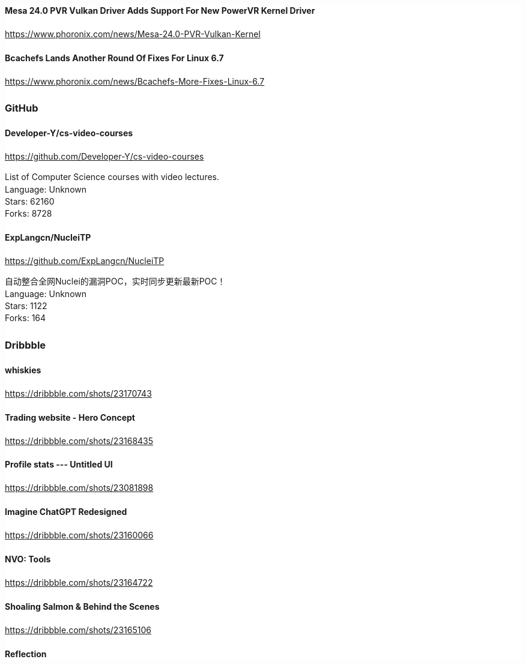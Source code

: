 #### Mesa 24.0 PVR Vulkan Driver Adds Support For New PowerVR Kernel Driver

https://www.phoronix.com/news/Mesa-24.0-PVR-Vulkan-Kernel

#### Bcachefs Lands Another Round Of Fixes For Linux 6.7

https://www.phoronix.com/news/Bcachefs-More-Fixes-Linux-6.7

### GitHub

#### Developer-Y/cs-video-courses

https://github.com/Developer-Y/cs-video-courses

List of Computer Science courses with video lectures.\
Language: Unknown\
Stars: 62160\
Forks: 8728

#### ExpLangcn/NucleiTP

https://github.com/ExpLangcn/NucleiTP

自动整合全网Nuclei的漏洞POC，实时同步更新最新POC！\
Language: Unknown\
Stars: 1122\
Forks: 164

### Dribbble

#### whiskies

https://dribbble.com/shots/23170743

#### Trading website - Hero Concept

https://dribbble.com/shots/23168435

#### Profile stats --- Untitled UI

https://dribbble.com/shots/23081898

#### Imagine ChatGPT Redesigned

https://dribbble.com/shots/23160066

#### NVO: Tools

https://dribbble.com/shots/23164722

#### Shoaling Salmon & Behind the Scenes

https://dribbble.com/shots/23165106

#### Reflection
